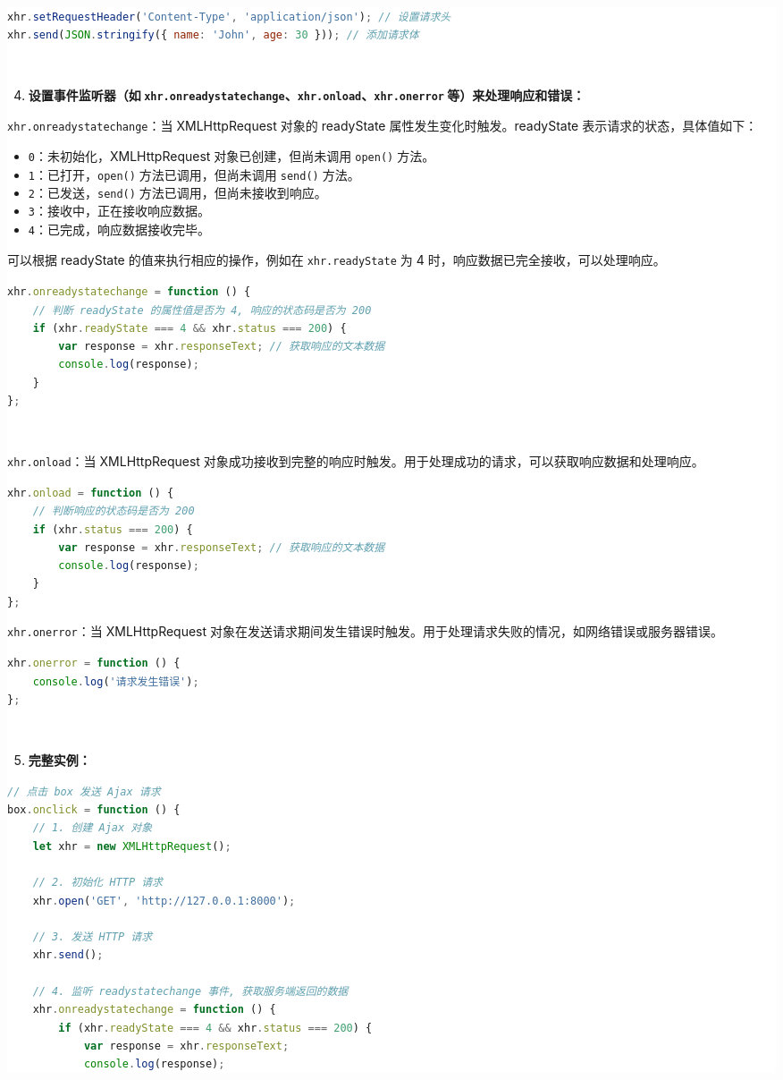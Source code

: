 ```js
xhr.setRequestHeader('Content-Type', 'application/json'); // 设置请求头
xhr.send(JSON.stringify({ name: 'John', age: 30 })); // 添加请求体
```

<br>

4.  **设置事件监听器（如 `xhr.onreadystatechange`、`xhr.onload`、`xhr.onerror` 等）来处理响应和错误：**

`xhr.onreadystatechange`：当 XMLHttpRequest 对象的 readyState 属性发生变化时触发。readyState 表示请求的状态，具体值如下：

-   `0`：未初始化，XMLHttpRequest 对象已创建，但尚未调用 `open()` 方法。
-   `1`：已打开，`open()` 方法已调用，但尚未调用 `send()` 方法。
-   `2`：已发送，`send()` 方法已调用，但尚未接收到响应。
-   `3`：接收中，正在接收响应数据。
-   `4`：已完成，响应数据接收完毕。

可以根据 readyState 的值来执行相应的操作，例如在 `xhr.readyState` 为 4 时，响应数据已完全接收，可以处理响应。

```js
xhr.onreadystatechange = function () {
    // 判断 readyState 的属性值是否为 4, 响应的状态码是否为 200
    if (xhr.readyState === 4 && xhr.status === 200) {
        var response = xhr.responseText; // 获取响应的文本数据
        console.log(response);
    }
};
```

<br>

`xhr.onload`：当 XMLHttpRequest 对象成功接收到完整的响应时触发。用于处理成功的请求，可以获取响应数据和处理响应。

```javascript
xhr.onload = function () {
    // 判断响应的状态码是否为 200
    if (xhr.status === 200) {
        var response = xhr.responseText; // 获取响应的文本数据
        console.log(response);
    }
};
```

`xhr.onerror`：当 XMLHttpRequest 对象在发送请求期间发生错误时触发。用于处理请求失败的情况，如网络错误或服务器错误。

```javascript
xhr.onerror = function () {
    console.log('请求发生错误');
};
```

<br>

5.  **完整实例：**

```js
// 点击 box 发送 Ajax 请求
box.onclick = function () {
    // 1. 创建 Ajax 对象
    let xhr = new XMLHttpRequest();

    // 2. 初始化 HTTP 请求
    xhr.open('GET', 'http://127.0.0.1:8000');

    // 3. 发送 HTTP 请求
    xhr.send();

    // 4. 监听 readystatechange 事件, 获取服务端返回的数据
    xhr.onreadystatechange = function () {
        if (xhr.readyState === 4 && xhr.status === 200) {
            var response = xhr.responseText;
            console.log(response);
```